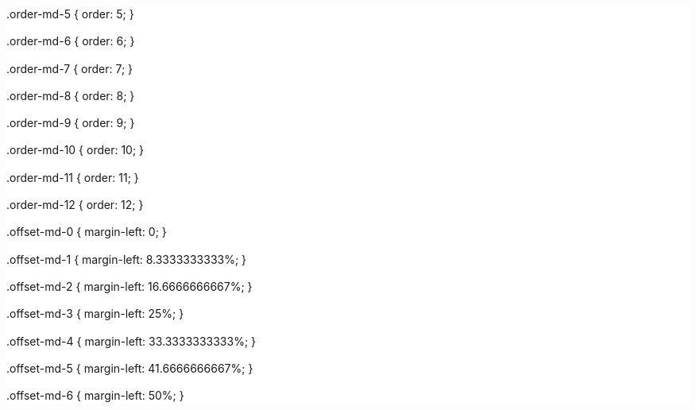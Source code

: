   .order-md-5 {
    order: 5;
  }

  .order-md-6 {
    order: 6;
  }

  .order-md-7 {
    order: 7;
  }

  .order-md-8 {
    order: 8;
  }

  .order-md-9 {
    order: 9;
  }

  .order-md-10 {
    order: 10;
  }

  .order-md-11 {
    order: 11;
  }

  .order-md-12 {
    order: 12;
  }

  .offset-md-0 {
    margin-left: 0;
  }

  .offset-md-1 {
    margin-left: 8.3333333333%;
  }

  .offset-md-2 {
    margin-left: 16.6666666667%;
  }

  .offset-md-3 {
    margin-left: 25%;
  }

  .offset-md-4 {
    margin-left: 33.3333333333%;
  }

  .offset-md-5 {
    margin-left: 41.6666666667%;
  }

  .offset-md-6 {
    margin-left: 50%;
  }

